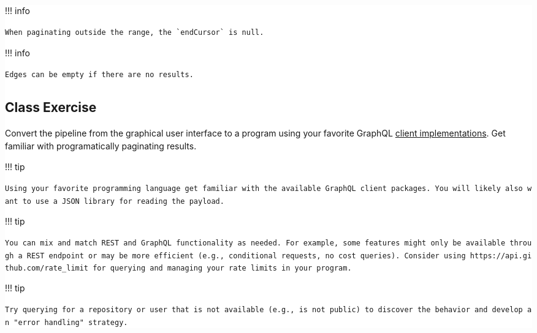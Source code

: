 !!! info

    When paginating outside the range, the `endCursor` is null.

!!! info

    Edges can be empty if there are no results.

## Class Exercise

Convert the pipeline from the graphical user interface to a program using your favorite GraphQL [client implementations](https://graphql.org/code/). Get familiar with programatically paginating results.

!!! tip

    Using your favorite programming language get familiar with the available GraphQL client packages. You will likely also want to use a JSON library for reading the payload.

!!! tip

    You can mix and match REST and GraphQL functionality as needed. For example, some features might only be available through a REST endpoint or may be more efficient (e.g., conditional requests, no cost queries). Consider using https://api.github.com/rate_limit for querying and managing your rate limits in your program.

!!! tip

    Try querying for a repository or user that is not available (e.g., is not public) to discover the behavior and develop an "error handling" strategy.
